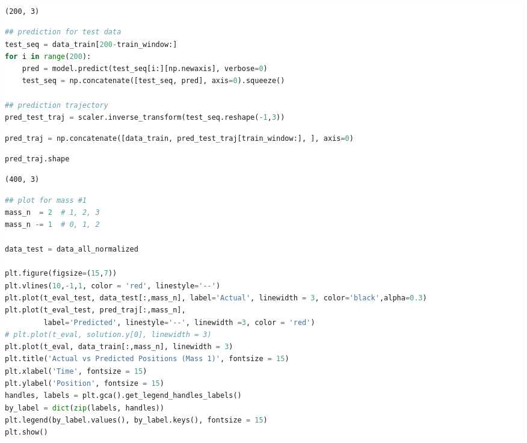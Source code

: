 


    (200, 3)




```python
## prediction for test data
test_seq = data_train[200-train_window:]
for i in range(200):
    pred = model.predict(test_seq[i:][np.newaxis], verbose=0)
    test_seq = np.concatenate([test_seq, pred], axis=0).squeeze()

## prediction trajectory
pred_test_traj = scaler.inverse_transform(test_seq.reshape(-1,3))
```


```python
pred_traj = np.concatenate([data_train, pred_test_traj[train_window:], ], axis=0)
```


```python
pred_traj.shape
```




    (400, 3)




```python
## plot for mass #1
mass_n  = 2  # 1, 2, 3
mass_n -= 1  # 0, 1, 2

data_test = data_all_normalized

plt.figure(figsize=(15,7))
plt.vlines(10,-1,1, color = 'red', linestyle='--')
plt.plot(t_eval_test, data_test[:,mass_n], label='Actual', linewidth = 3, color='black',alpha=0.3)
plt.plot(t_eval_test, pred_traj[:,mass_n],
         label='Predicted', linestyle='--', linewidth =3, color = 'red')
# plt.plot(t_eval, solution.y[0], linewidth = 3)
plt.plot(t_eval, data_train[:,mass_n], linewidth = 3)
plt.title('Actual vs Predicted Positions (Mass 1)', fontsize = 15)
plt.xlabel('Time', fontsize = 15)
plt.ylabel('Position', fontsize = 15)
handles, labels = plt.gca().get_legend_handles_labels()
by_label = dict(zip(labels, handles))
plt.legend(by_label.values(), by_label.keys(), fontsize = 15)
plt.show()
```


    